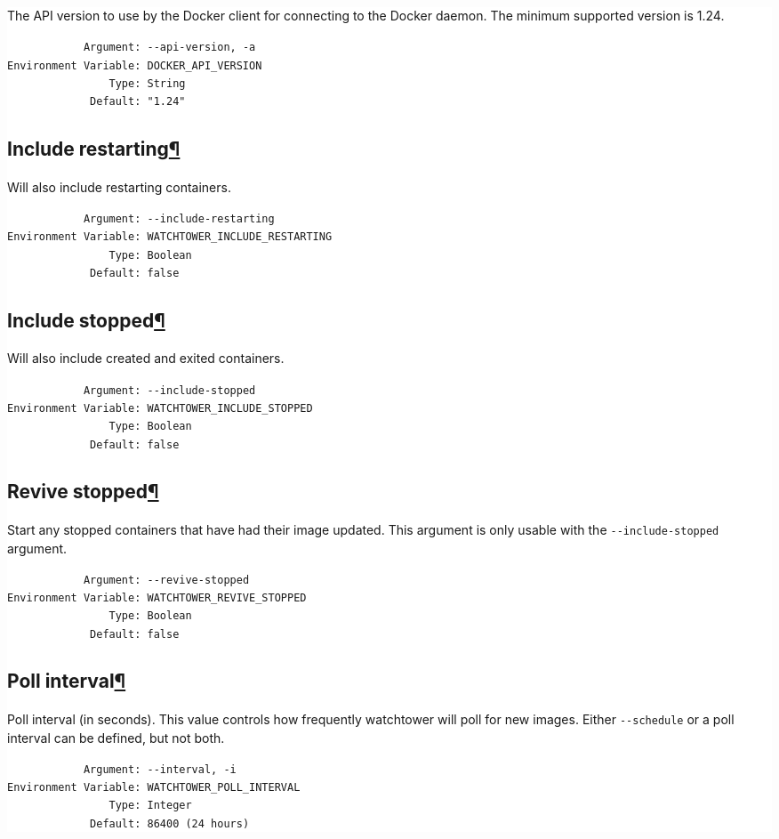 The API version to use by the Docker client for connecting to the Docker daemon. The minimum supported version is 1.24.

```
            Argument: --api-version, -a
Environment Variable: DOCKER_API_VERSION
                Type: String
             Default: "1.24"
```

## Include restarting[¶](https://containrrr.dev/watchtower/arguments/#include_restarting)

Will also include restarting containers.

```
            Argument: --include-restarting
Environment Variable: WATCHTOWER_INCLUDE_RESTARTING
                Type: Boolean
             Default: false
```

## Include stopped[¶](https://containrrr.dev/watchtower/arguments/#include_stopped)

Will also include created and exited containers.

```
            Argument: --include-stopped
Environment Variable: WATCHTOWER_INCLUDE_STOPPED
                Type: Boolean
             Default: false
```

## Revive stopped[¶](https://containrrr.dev/watchtower/arguments/#revive_stopped)

Start any stopped containers that have had their image updated. This argument is only usable with the `--include-stopped` argument.

```
            Argument: --revive-stopped
Environment Variable: WATCHTOWER_REVIVE_STOPPED
                Type: Boolean
             Default: false
```

## Poll interval[¶](https://containrrr.dev/watchtower/arguments/#poll_interval)

Poll interval (in seconds). This value controls how frequently watchtower will poll for new images. Either `--schedule` or a poll interval can be defined, but not both.

```
            Argument: --interval, -i
Environment Variable: WATCHTOWER_POLL_INTERVAL
                Type: Integer
             Default: 86400 (24 hours)
```
